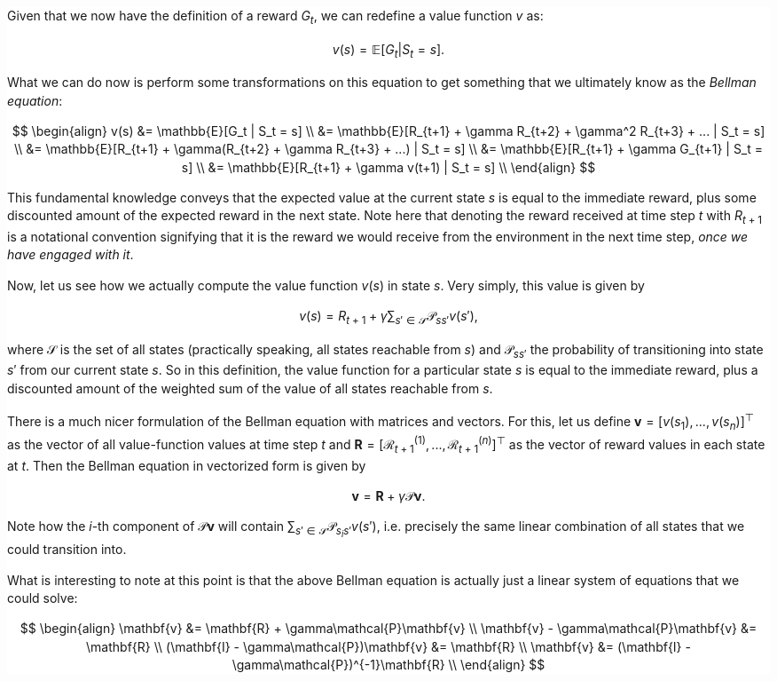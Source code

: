 Given that we now have the definition of a reward $G_t$, we can redefine a value
function $v$ as:

$$v(s) = \mathbb{E}[G_t | S_t = s].$$

What we can do now is perform some transformations on this equation to get
something that we ultimately know as the *Bellman equation*:

$$
\begin{align}
  v(s) &= \mathbb{E}[G_t | S_t = s] \\
       &= \mathbb{E}[R_{t+1} + \gamma R_{t+2} + \gamma^2 R_{t+3} + ... | S_t = s] \\
       &= \mathbb{E}[R_{t+1} + \gamma(R_{t+2} + \gamma R_{t+3} + ...) | S_t = s] \\
       &= \mathbb{E}[R_{t+1} + \gamma G_{t+1} | S_t = s] \\
       &= \mathbb{E}[R_{t+1} + \gamma v(t+1)  | S_t = s] \\
\end{align}
$$

This fundamental knowledge conveys that the expected value at the current state
$s$ is equal to the immediate reward, plus some discounted amount of the
expected reward in the next state. Note here that denoting the reward received
at time step $t$ with $R_{t+1}$ is a notational convention signifying that it is
the reward we would receive from the environment in the next time step, *once we
have engaged with it*.

Now, let us see how we actually compute the value function $v(s)$ in state $s$.
Very simply, this value is given by

$$v(s) = R_{t+1} + \gamma\sum_{s' \in \mathcal{S}} \mathcal{P}_{ss'}v(s'),$$

where $\mathcal{S}$ is the set of all states (practically speaking, all states
reachable from $s$) and $\mathcal{P}_{ss'}$ the probability of transitioning
into state $s'$ from our current state $s$. So in this definition, the value
function for a particular state $s$ is equal to the immediate reward, plus a
discounted amount of the weighted sum of the value of all states reachable from
$s$.

There is a much nicer formulation of the Bellman equation with matrices and
vectors. For this, let us define $\mathbf{v} = [v(s_1), ..., v(s_n)]^\top$ as
the vector of all value-function values at time step $t$ and $\mathbf{R} =
[\mathcal{R}_{t+1}^{(1)}, ..., \mathcal{R}_{t+1}^{(n)}]^\top$ as the vector of reward
values in each state at $t$. Then the Bellman equation in vectorized form is
given by

$$\mathbf{v} = \mathbf{R} + \gamma\mathcal{P}\mathbf{v}.$$

Note how the $i$-th component of $\mathcal{P}\mathbf{v}$ will contain $\sum_{s'
\in \mathcal{S}}\mathcal{P}_{s_is'} v(s')$, i.e. precisely the same linear combination
of all states that we could transition into.

What is interesting to note at this point is that the above Bellman equation is
actually just a linear system of equations that we could solve:

$$
\begin{align}
  \mathbf{v} &= \mathbf{R} + \gamma\mathcal{P}\mathbf{v} \\
  \mathbf{v} - \gamma\mathcal{P}\mathbf{v} &= \mathbf{R} \\
  (\mathbf{I} - \gamma\mathcal{P})\mathbf{v} &= \mathbf{R} \\
  \mathbf{v} &= (\mathbf{I} - \gamma\mathcal{P})^{-1}\mathbf{R} \\
\end{align}
$$
